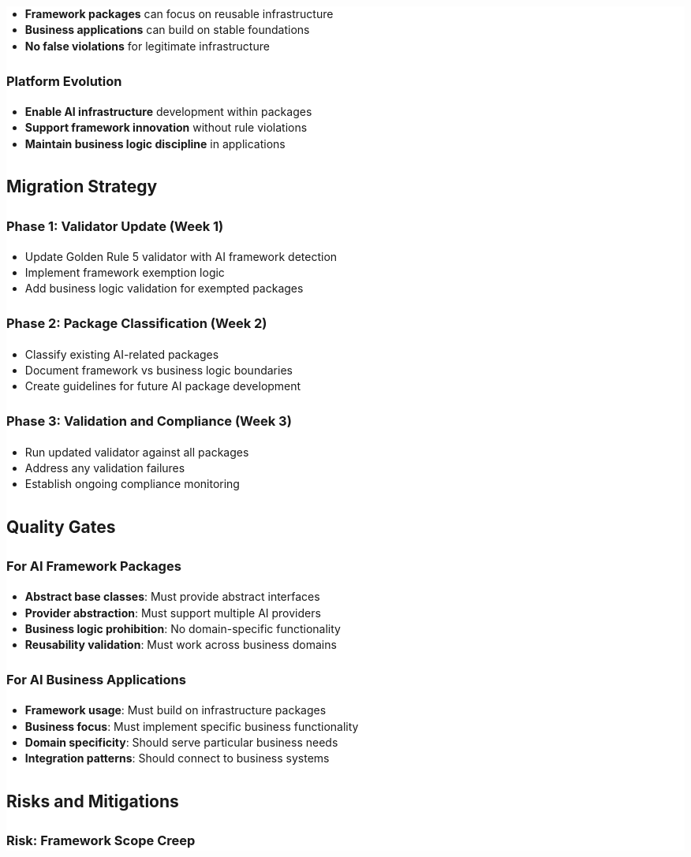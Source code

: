 - **Framework packages** can focus on reusable infrastructure
- **Business applications** can build on stable foundations
- **No false violations** for legitimate infrastructure

### Platform Evolution

- **Enable AI infrastructure** development within packages
- **Support framework innovation** without rule violations
- **Maintain business logic discipline** in applications

## Migration Strategy

### Phase 1: Validator Update (Week 1)

- Update Golden Rule 5 validator with AI framework detection
- Implement framework exemption logic
- Add business logic validation for exempted packages

### Phase 2: Package Classification (Week 2)

- Classify existing AI-related packages
- Document framework vs business logic boundaries
- Create guidelines for future AI package development

### Phase 3: Validation and Compliance (Week 3)

- Run updated validator against all packages
- Address any validation failures
- Establish ongoing compliance monitoring

## Quality Gates

### For AI Framework Packages

- **Abstract base classes**: Must provide abstract interfaces
- **Provider abstraction**: Must support multiple AI providers
- **Business logic prohibition**: No domain-specific functionality
- **Reusability validation**: Must work across business domains

### For AI Business Applications

- **Framework usage**: Must build on infrastructure packages
- **Business focus**: Must implement specific business functionality
- **Domain specificity**: Should serve particular business needs
- **Integration patterns**: Should connect to business systems

## Risks and Mitigations

### Risk: Framework Scope Creep
